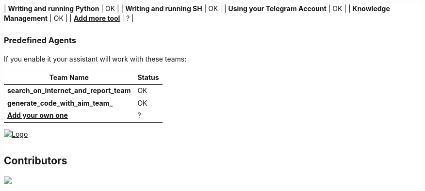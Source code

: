 | **Writing and running Python**     |            OK                    |
| **Writing and running SH**    |            OK                    |
| **Using your Telegram Account**    |            OK                    |
| **Knowledge Management**           |            OK                    |
| **[Add more tool](https://github.com/onuratakan/gpt-computer-assistant/blob/master/gpt_computer_assistant/standard_tools.py)**           |            ?                    |

### Predefined Agents
If you enable it your assistant will work with these teams:

| Team Name                         | Status                      |
|------------------------------------|----------------------------------|
| **search_on_internet_and_report_team**                    |            OK                    |
| **generate_code_with_aim_team_**                    |            OK                    |
| **[Add your own one](https://github.com/onuratakan/gpt-computer-assistant/blob/master/gpt_computer_assistant/teams.py)**                    |            ?                    |



  <a href="#">
    <img src="https://github.com/onuratakan/gpt-computer-assistant/assets/41792982/ba590bf8-6059-4cb6-8c4e-6d105ce4edd2" alt="Logo"  >
  </a>




## Contributors

<a href="https://github.com/onuratakan/gpt-computer-assistant/graphs/contributors">
  <img src="https://contrib.rocks/image?repo=onuratakan/gpt-computer-assistant" />
</a>
